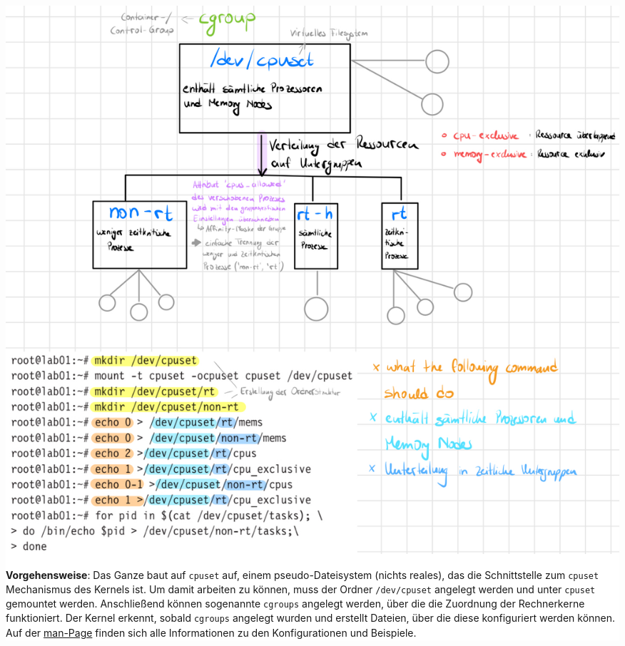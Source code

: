 ![Architektur](architektur.jpg)

**Vorgehensweise**: Das Ganze baut auf `cpuset` auf, einem pseudo-Dateisystem (nichts reales), das die Schnittstelle
zum `cpuset` Mechanismus des Kernels ist. Um damit arbeiten zu können, muss der Ordner `/dev/cpuset` angelegt werden und
unter `cpuset` gemountet werden. Anschließend können sogenannte `cgroups` angelegt werden, über die die Zuordnung der
Rechnerkerne funktioniert. Der Kernel erkennt, sobald `cgroups` angelegt wurden und erstellt Dateien, über die diese
konfiguriert werden können. Auf der [man-Page](https://linux.die.net/man/7/cpuset) finden sich alle Informationen zu den
Konfigurationen und Beispiele.
